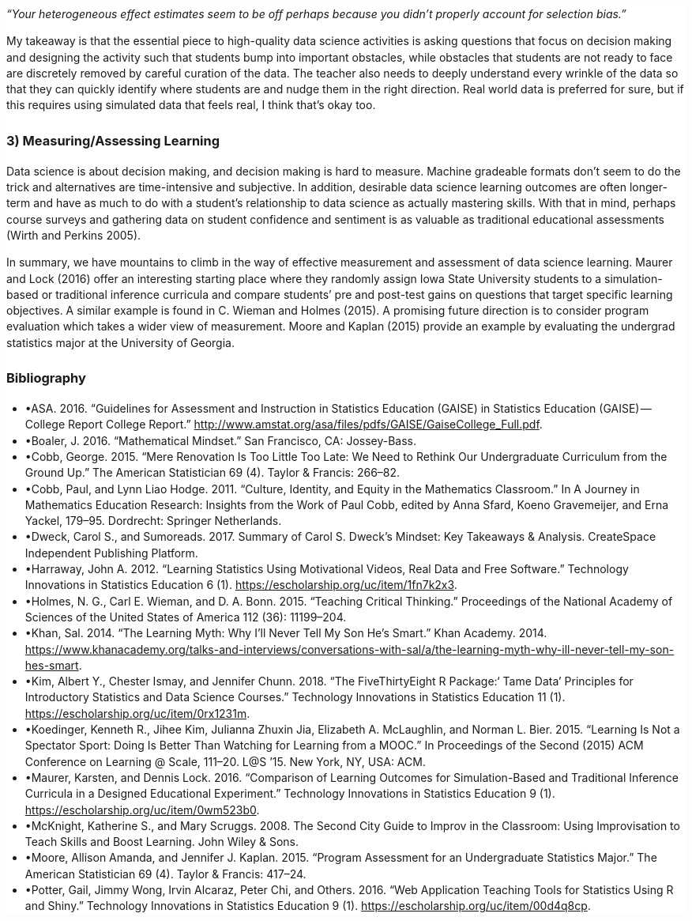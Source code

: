 *“Your heterogeneous effect estimates seem to be off perhaps because you didn’t properly account for selection bias.”*

My takeaway is that the essential piece to high-quality data science activities is asking questions that focus on decision making and designing the activity such that students bump into important obstacles, while obstacles that students are not ready to face are discretely removed by careful curation of the data. The teacher also needs to deeply understand every wrinkle of the data so that they can quickly identify where students are and nudge them in the right direction. Real world data is preferred for sure, but if this requires using simulated data that feels real, I think that’s okay too.

### 3) Measuring/Assessing Learning

Data science is about decision making, and decision making is hard to measure. Machine gradeable formats don’t seem to do the trick and alternatives are time-intensive and subjective. In addition, desirable data science learning outcomes are often longer-term and have as much to do with a student’s relationship to data science as actually mastering skills. With that in mind, perhaps course surveys and gathering data on student confidence and sentiment is as valuable as traditional educational assessments (Wirth and Perkins 2005).

In summary, we have mountains to climb in the way of effective measurement and assessment of data science learning. Maurer and Lock (2016) offer an interesting starting place where they randomly assign Iowa State University students to a simulation-based or traditional inference curricula and compare students’ pre and post-test gains on questions that target specific learning objectives. A similar example is found in C. Wieman and Holmes (2015). A promising future direction is to consider program evaluation which takes a wider view of measurement. Moore and Kaplan (2015) provide an example by evaluating the undergrad statistics major at the University of Georgia.

### Bibliography

- •ASA. 2016. “Guidelines for Assessment and Instruction in Statistics Education (GAISE) in Statistics Education (GAISE) — College Report College Report.” http://www.amstat.org/asa/files/pdfs/GAISE/GaiseCollege_Full.pdf.
- •Boaler, J. 2016. “Mathematical Mindset.” San Francisco, CA: Jossey-Bass.
- •Cobb, George. 2015. “Mere Renovation Is Too Little Too Late: We Need to Rethink Our Undergraduate Curriculum from the Ground Up.” The American Statistician 69 (4). Taylor & Francis: 266–82.
- •Cobb, Paul, and Lynn Liao Hodge. 2011. “Culture, Identity, and Equity in the Mathematics Classroom.” In A Journey in Mathematics Education Research: Insights from the Work of Paul Cobb, edited by Anna Sfard, Koeno Gravemeijer, and Erna Yackel, 179–95. Dordrecht: Springer Netherlands.
- •Dweck, Carol S., and Sumoreads. 2017. Summary of Carol S. Dweck’s Mindset: Key Takeaways & Analysis. CreateSpace Independent Publishing Platform.
- •Harraway, John A. 2012. “Learning Statistics Using Motivational Videos, Real Data and Free Software.” Technology Innovations in Statistics Education 6 (1). https://escholarship.org/uc/item/1fn7k2x3.
- •Holmes, N. G., Carl E. Wieman, and D. A. Bonn. 2015. “Teaching Critical Thinking.” Proceedings of the National Academy of Sciences of the United States of America 112 (36): 11199–204.
- •Khan, Sal. 2014. “The Learning Myth: Why I’ll Never Tell My Son He’s Smart.” Khan Academy. 2014. https://www.khanacademy.org/talks-and-interviews/conversations-with-sal/a/the-learning-myth-why-ill-never-tell-my-son-hes-smart.
- •Kim, Albert Y., Chester Ismay, and Jennifer Chunn. 2018. “The FiveThirtyEight R Package:‘ Tame Data’ Principles for Introductory Statistics and Data Science Courses.” Technology Innovations in Statistics Education 11 (1). https://escholarship.org/uc/item/0rx1231m.
- •Koedinger, Kenneth R., Jihee Kim, Julianna Zhuxin Jia, Elizabeth A. McLaughlin, and Norman L. Bier. 2015. “Learning Is Not a Spectator Sport: Doing Is Better Than Watching for Learning from a MOOC.” In Proceedings of the Second (2015) ACM Conference on Learning @ Scale, 111–20. L@S ’15. New York, NY, USA: ACM.
- •Maurer, Karsten, and Dennis Lock. 2016. “Comparison of Learning Outcomes for Simulation-Based and Traditional Inference Curricula in a Designed Educational Experiment.” Technology Innovations in Statistics Education 9 (1). https://escholarship.org/uc/item/0wm523b0.
- •McKnight, Katherine S., and Mary Scruggs. 2008. The Second City Guide to Improv in the Classroom: Using Improvisation to Teach Skills and Boost Learning. John Wiley & Sons.
- •Moore, Allison Amanda, and Jennifer J. Kaplan. 2015. “Program Assessment for an Undergraduate Statistics Major.” The American Statistician 69 (4). Taylor & Francis: 417–24.
- •Potter, Gail, Jimmy Wong, Irvin Alcaraz, Peter Chi, and Others. 2016. “Web Application Teaching Tools for Statistics Using R and Shiny.” Technology Innovations in Statistics Education 9 (1). https://escholarship.org/uc/item/00d4q8cp.